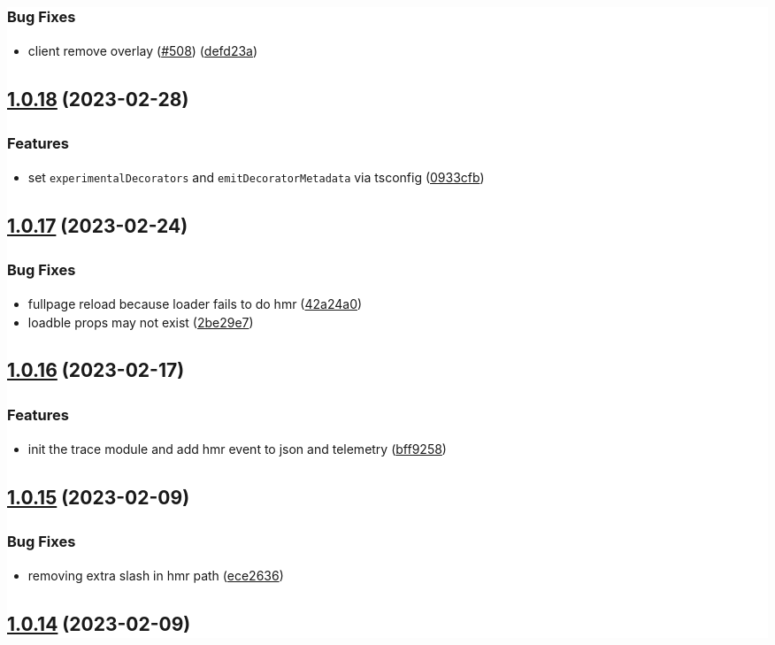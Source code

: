 
### Bug Fixes

* client remove overlay ([#508](https://github.com/shuvijs/shuvi/issues/508)) ([defd23a](https://github.com/shuvijs/shuvi/commit/defd23a42c692cd9f03774a514e116d7f72f0a5b))



## [1.0.18](https://github.com/shuvijs/shuvi/compare/v1.0.17...v1.0.18) (2023-02-28)


### Features

* set `experimentalDecorators` and `emitDecoratorMetadata` via tsconfig ([0933cfb](https://github.com/shuvijs/shuvi/commit/0933cfb6fe012927bc1feac4acd5156c3bba9e27))



## [1.0.17](https://github.com/shuvijs/shuvi/compare/v1.0.16...v1.0.17) (2023-02-24)


### Bug Fixes

* fullpage reload because loader fails to do hmr ([42a24a0](https://github.com/shuvijs/shuvi/commit/42a24a04f2cdc33775ec03dc89a5244f50552fe6))
* loadble props may not exist ([2be29e7](https://github.com/shuvijs/shuvi/commit/2be29e7cf59b37702fb0ecc442b6f803acfa56c5))



## [1.0.16](https://github.com/shuvijs/shuvi/compare/v1.0.15...v1.0.16) (2023-02-17)


### Features

* init the trace module and add hmr event to json and telemetry ([bff9258](https://github.com/shuvijs/shuvi/commit/bff9258983bf74985dc91ef1a896bf5e45153596))



## [1.0.15](https://github.com/shuvijs/shuvi/compare/v1.0.14...v1.0.15) (2023-02-09)


### Bug Fixes

* removing extra slash in hmr path ([ece2636](https://github.com/shuvijs/shuvi/commit/ece2636b3d7f998597fcd78cd09eba9d03ea0118))



## [1.0.14](https://github.com/shuvijs/shuvi/compare/v1.0.13...v1.0.14) (2023-02-09)

